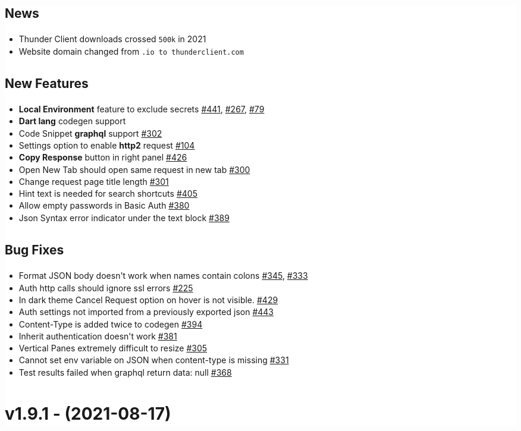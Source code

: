 ## News

- Thunder Client downloads crossed `500k` in 2021
- Website domain changed from `.io to thunderclient.com`

## New Features

- **Local Environment** feature to exclude secrets [#441](https://github.com/rangav/thunder-client-support/issues/441), [#267](https://github.com/rangav/thunder-client-support/issues/267), [#79](https://github.com/rangav/thunder-client-support/issues/79)
- **Dart lang** codegen support
- Code Snippet **graphql** support [#302](https://github.com/rangav/thunder-client-support/issues/302)
- Settings option to enable **http2** request [#104](https://github.com/rangav/thunder-client-support/issues/104)
- **Copy Response** button in right panel [#426](https://github.com/rangav/thunder-client-support/issues/426)
- Open New Tab should open same request in new tab [#300](https://github.com/rangav/thunder-client-support/issues/300)
- Change request page title length [#301](https://github.com/rangav/thunder-client-support/issues/301)
- Hint text is needed for search shortcuts [#405](https://github.com/rangav/thunder-client-support/issues/405)
- Allow empty passwords in Basic Auth [#380](https://github.com/rangav/thunder-client-support/issues/380)
- Json Syntax error indicator under the text block [#389](https://github.com/rangav/thunder-client-support/issues/389)

## Bug Fixes

- Format JSON body doesn't work when names contain colons [#345](https://github.com/rangav/thunder-client-support/issues/345), [#333](https://github.com/rangav/thunder-client-support/issues/333)
- Auth http calls should ignore ssl errors [#225](https://github.com/rangav/thunder-client-support/issues/225)
- In dark theme Cancel Request option on hover is not visible. [#429](https://github.com/rangav/thunder-client-support/issues/429)
- Auth settings not imported from a previously exported json [#443](https://github.com/rangav/thunder-client-support/issues/443)
- Content-Type is added twice to codegen [#394](https://github.com/rangav/thunder-client-support/issues/394)
- Inherit authentication doesn't work [#381](https://github.com/rangav/thunder-client-support/issues/381)
- Vertical Panes extremely difficult to resize [#305](https://github.com/rangav/thunder-client-support/issues/305)
- Cannot set env variable on JSON when content-type is missing [#331](https://github.com/rangav/thunder-client-support/issues/331)
- Test results failed when graphql return data: null [#368](https://github.com/rangav/thunder-client-support/issues/368)

# v1.9.1 - (2021-08-17)
